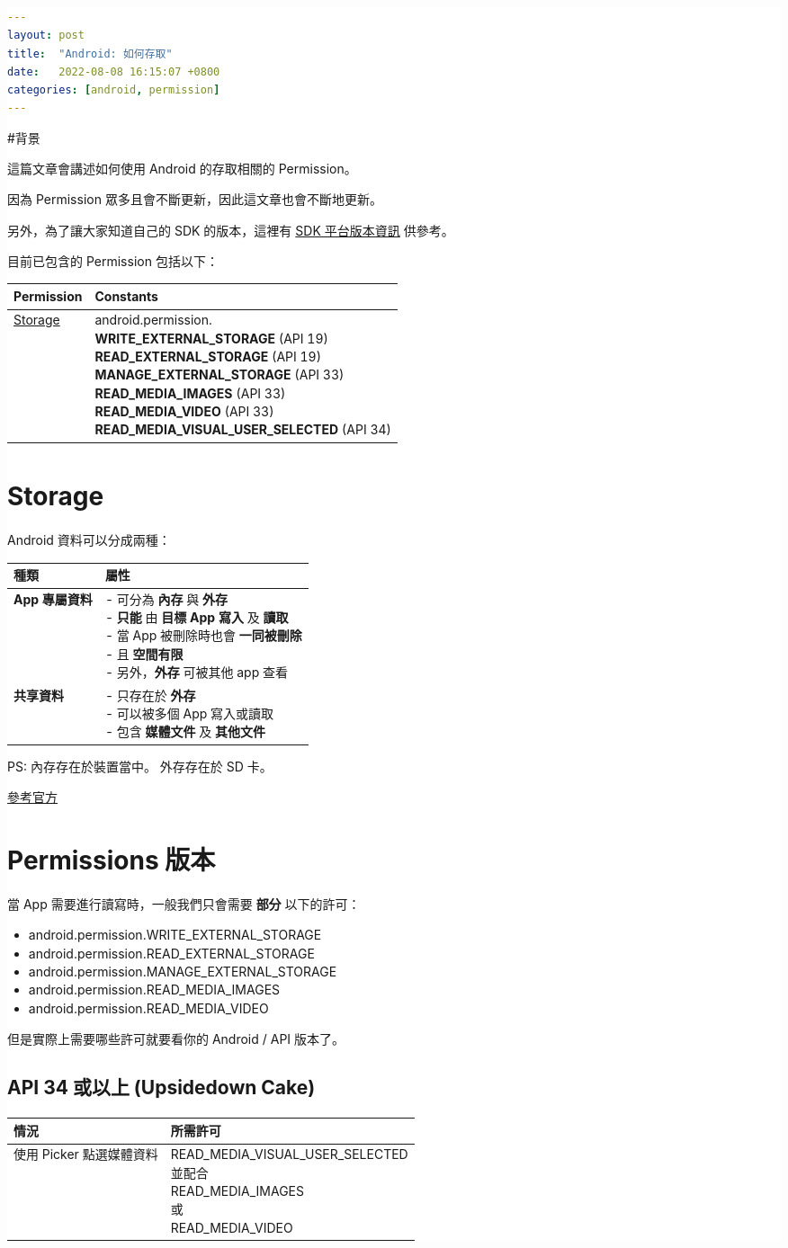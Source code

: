 ```yaml
---
layout: post
title:  "Android: 如何存取"
date:   2022-08-08 16:15:07 +0800
categories: [android, permission]
---
```


#背景

這篇文章會講述如何使用 Android 的存取相關的 Permission。

因為 Permission 眾多且會不斷更新，因此這文章也會不斷地更新。

另外，為了讓大家知道自己的 SDK 的版本，這裡有 [SDK 平台版本資訊](https://developer.android.com/studio/releases/platforms) 供參考。

目前已包含的 Permission 包括以下：

|Permission|Constants|
|--|:--|
|[Storage](#storage)   | android.permission.<br><b>WRITE_EXTERNAL_STORAGE</b> (API 19)<br><b>READ_EXTERNAL_STORAGE</b> (API 19) <br><b>MANAGE_EXTERNAL_STORAGE</b> (API 33)<br><b>READ_MEDIA_IMAGES</b> (API 33)<br><b>READ_MEDIA_VIDEO</b> (API 33)<br><b>READ_MEDIA_VISUAL_USER_SELECTED</b> (API 34) |


<a id = "storage"></a>
# Storage

Android 資料可以分成兩種：

|種類|屬性|
|:--|:--|
|**App 專屬資料**   | - 可分為 **內存** 與 **外存**<br>- **只能** 由 **目標 App** **寫入** 及 **讀取**<br>- 當 App 被刪除時也會 **一同被刪除**<br>- 且 **空間有限** <br>- 另外，**外存** 可被其他 app 查看 |
| **共享資料**  | - 只存在於 **外存**<br>- 可以被多個 App 寫入或讀取 <br>- 包含 **媒體文件** 及 **其他文件** |

PS: 內存存在於裝置當中。 外存存在於 SD 卡。

[參考官方](https://developer.android.com/training/data-storage)

# Permissions 版本

當 App 需要進行讀寫時，一般我們只會需要 **部分** 以下的許可：

- android.permission.WRITE_EXTERNAL_STORAGE
- android.permission.READ_EXTERNAL_STORAGE
- android.permission.MANAGE_EXTERNAL_STORAGE
- android.permission.READ_MEDIA_IMAGES
- android.permission.READ_MEDIA_VIDEO

但是實際上需要哪些許可就要看你的 Android / API 版本了。

## API 34 或以上 (Upsidedown Cake)
|情況|所需許可|
|:--|:--|
|使用 Picker 點選媒體資料 <br>  |  READ_MEDIA_VISUAL_USER_SELECTED <br> 並配合<br>READ_MEDIA_IMAGES<br>或<br>READ_MEDIA_VIDEO |
